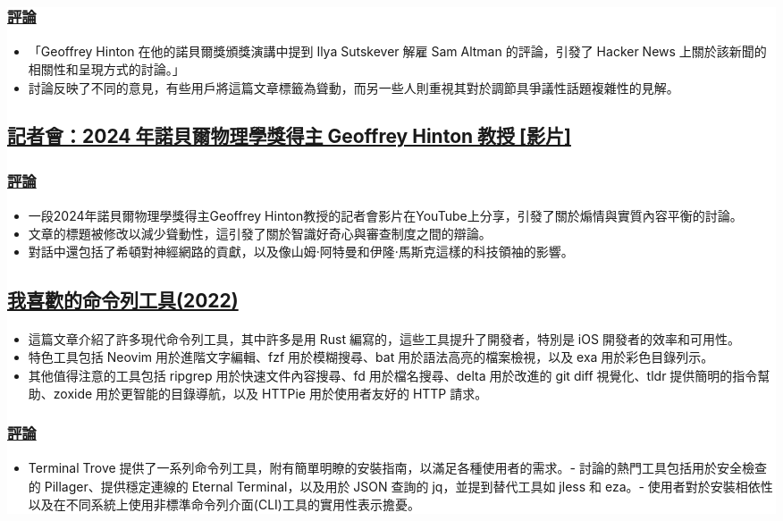 ### [評論](https://news.ycombinator.com/item?id=41792179)

- 「Geoffrey Hinton 在他的諾貝爾獎頒獎演講中提到 Ilya Sutskever 解雇 Sam Altman 的評論，引發了 Hacker News 上關於該新聞的相關性和呈現方式的討論。」
- 討論反映了不同的意見，有些用戶將這篇文章標籤為聳動，而另一些人則重視其對於調節具爭議性話題複雜性的見解。

## [記者會：2024 年諾貝爾物理學獎得主 Geoffrey Hinton 教授 [影片]](https://www.youtube.com/watch?v=H7DgMFqrON0)

### [評論](https://news.ycombinator.com/item?id=41791692)

- 一段2024年諾貝爾物理學獎得主Geoffrey Hinton教授的記者會影片在YouTube上分享，引發了關於煽情與實質內容平衡的討論。
- 文章的標題被修改以減少聳動性，這引發了關於智識好奇心與審查制度之間的辯論。
- 對話中還包括了希頓對神經網路的貢獻，以及像山姆·阿特曼和伊隆·馬斯克這樣的科技領袖的影響。

## [我喜歡的命令列工具(2022)](https://rwblickhan.org/newsletters/command-line-tools-i-like-2022/)

- 這篇文章介紹了許多現代命令列工具，其中許多是用 Rust 編寫的，這些工具提升了開發者，特別是 iOS 開發者的效率和可用性。
- 特色工具包括 Neovim 用於進階文字編輯、fzf 用於模糊搜尋、bat 用於語法高亮的檔案檢視，以及 exa 用於彩色目錄列示。
- 其他值得注意的工具包括 ripgrep 用於快速文件內容搜尋、fd 用於檔名搜尋、delta 用於改進的 git diff 視覺化、tldr 提供簡明的指令幫助、zoxide 用於更智能的目錄導航，以及 HTTPie 用於使用者友好的 HTTP 請求。

### [評論](https://news.ycombinator.com/item?id=41791708)

- Terminal Trove 提供了一系列命令列工具，附有簡單明瞭的安裝指南，以滿足各種使用者的需求。- 討論的熱門工具包括用於安全檢查的 Pillager、提供穩定連線的 Eternal Terminal，以及用於 JSON 查詢的 jq，並提到替代工具如 jless 和 eza。- 使用者對於安裝相依性以及在不同系統上使用非標準命令列介面(CLI)工具的實用性表示擔憂。

<head>
  <meta property="og:title" content="Internet Archive：安全漏洞警報" />
  <meta property="og:type" content="website" />
  <meta property="og:image" content="https://og.cho.sh/api/og/?title=Internet%20Archive%EF%BC%9A%E5%AE%89%E5%85%A8%E6%BC%8F%E6%B4%9E%E8%AD%A6%E5%A0%B1&subheading=2024%E5%B9%B410%E6%9C%8810%E6%97%A5%20%E6%98%9F%E6%9C%9F%E5%9B%9B%3A%20Hacker%20News%20%E6%91%98%E8%A6%81" />
</head>
